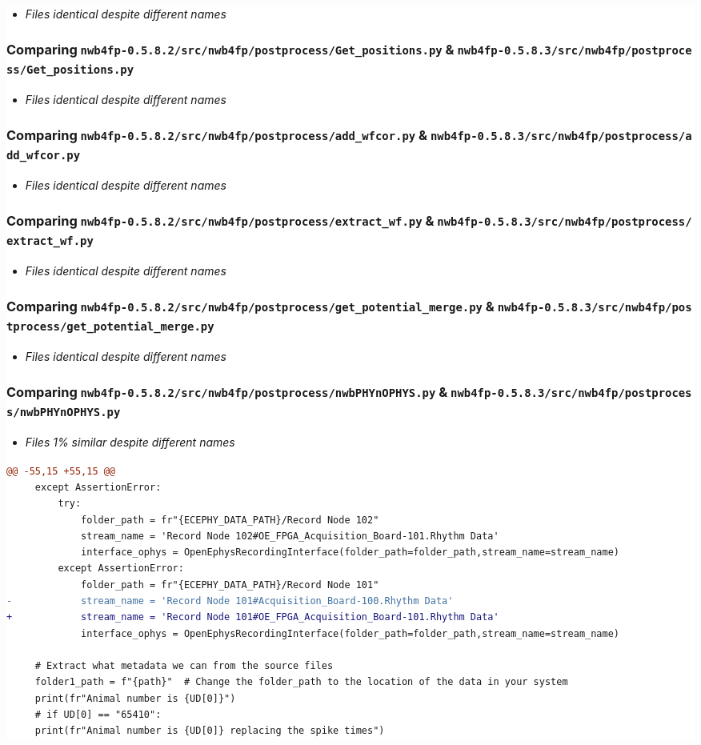  * *Files identical despite different names*

### Comparing `nwb4fp-0.5.8.2/src/nwb4fp/postprocess/Get_positions.py` & `nwb4fp-0.5.8.3/src/nwb4fp/postprocess/Get_positions.py`

 * *Files identical despite different names*

### Comparing `nwb4fp-0.5.8.2/src/nwb4fp/postprocess/add_wfcor.py` & `nwb4fp-0.5.8.3/src/nwb4fp/postprocess/add_wfcor.py`

 * *Files identical despite different names*

### Comparing `nwb4fp-0.5.8.2/src/nwb4fp/postprocess/extract_wf.py` & `nwb4fp-0.5.8.3/src/nwb4fp/postprocess/extract_wf.py`

 * *Files identical despite different names*

### Comparing `nwb4fp-0.5.8.2/src/nwb4fp/postprocess/get_potential_merge.py` & `nwb4fp-0.5.8.3/src/nwb4fp/postprocess/get_potential_merge.py`

 * *Files identical despite different names*

### Comparing `nwb4fp-0.5.8.2/src/nwb4fp/postprocess/nwbPHYnOPHYS.py` & `nwb4fp-0.5.8.3/src/nwb4fp/postprocess/nwbPHYnOPHYS.py`

 * *Files 1% similar despite different names*

```diff
@@ -55,15 +55,15 @@
     except AssertionError:
         try:
             folder_path = fr"{ECEPHY_DATA_PATH}/Record Node 102"
             stream_name = 'Record Node 102#OE_FPGA_Acquisition_Board-101.Rhythm Data'
             interface_ophys = OpenEphysRecordingInterface(folder_path=folder_path,stream_name=stream_name)
         except AssertionError:
             folder_path = fr"{ECEPHY_DATA_PATH}/Record Node 101"
-            stream_name = 'Record Node 101#Acquisition_Board-100.Rhythm Data'
+            stream_name = 'Record Node 101#OE_FPGA_Acquisition_Board-101.Rhythm Data'
             interface_ophys = OpenEphysRecordingInterface(folder_path=folder_path,stream_name=stream_name)
 
     # Extract what metadata we can from the source files
     folder1_path = f"{path}"  # Change the folder_path to the location of the data in your system
     print(fr"Animal number is {UD[0]}")
     # if UD[0] == "65410":
     print(fr"Animal number is {UD[0]} replacing the spike times")
```
